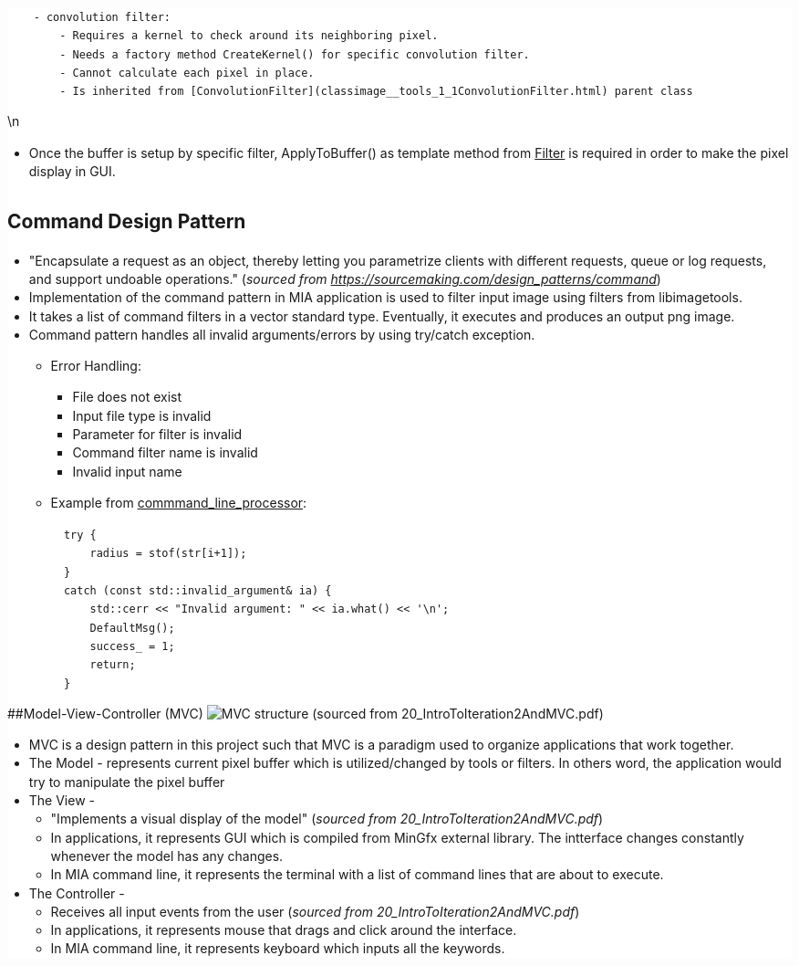         - convolution filter:
            - Requires a kernel to check around its neighboring pixel. 
            - Needs a factory method CreateKernel() for specific convolution filter.
            - Cannot calculate each pixel in place.
            - Is inherited from [ConvolutionFilter](classimage__tools_1_1ConvolutionFilter.html) parent class
\n
- Once the buffer is setup by specific filter, ApplyToBuffer() as template method from [Filter](classimage__tools_1_1Filter.html) is required in order to make the pixel display in GUI.

## Command Design Pattern
- "Encapsulate a request as an object, thereby letting you parametrize clients with different requests, queue or log requests, and support undoable operations." (*sourced from https://sourcemaking.com/design_patterns/command*)
- Implementation of the command pattern in MIA application is used to filter input image using filters from libimagetools.
- It takes a list of command filters in a vector standard type. Eventually, it executes and produces an output png image.
- Command pattern handles all invalid arguments/errors by using try/catch exception.
    - Error Handling:
        - File does not exist
        - Input file type is invalid
        - Parameter for filter is invalid
        - Command filter name is invalid
        - Invalid input name
    - Example from [commmand_line_processor](classimage__tools_1_1CommandLineProcessor.html):

            try {
                radius = stof(str[i+1]);
            }
            catch (const std::invalid_argument& ia) {
                std::cerr << "Invalid argument: " << ia.what() << '\n';
                DefaultMsg();
                success_ = 1;
                return;
            }

##Model-View-Controller (MVC)
![MVC structure (sourced from 20_IntroToIteration2AndMVC.pdf)](./MVC.png)
- MVC is a design pattern in this project such that MVC is a paradigm used to organize applications that work together.
- The Model - represents current pixel buffer which is utilized/changed by tools or filters. In others word, the application would try to manipulate the pixel buffer
- The View - 
    - "Implements a visual display of the model" (*sourced from 20_IntroToIteration2AndMVC.pdf*)
    - In applications, it represents GUI which is compiled from MinGfx external library. The intterface changes constantly whenever the model has any changes.
    - In MIA command line, it represents the terminal with a list of command lines that are about to execute.
- The Controller -
    - Receives all input events from the user (*sourced from 20_IntroToIteration2AndMVC.pdf*)
    - In applications, it represents mouse that drags and click around the interface.
    - In MIA command line, it represents keyboard which inputs all the keywords.
